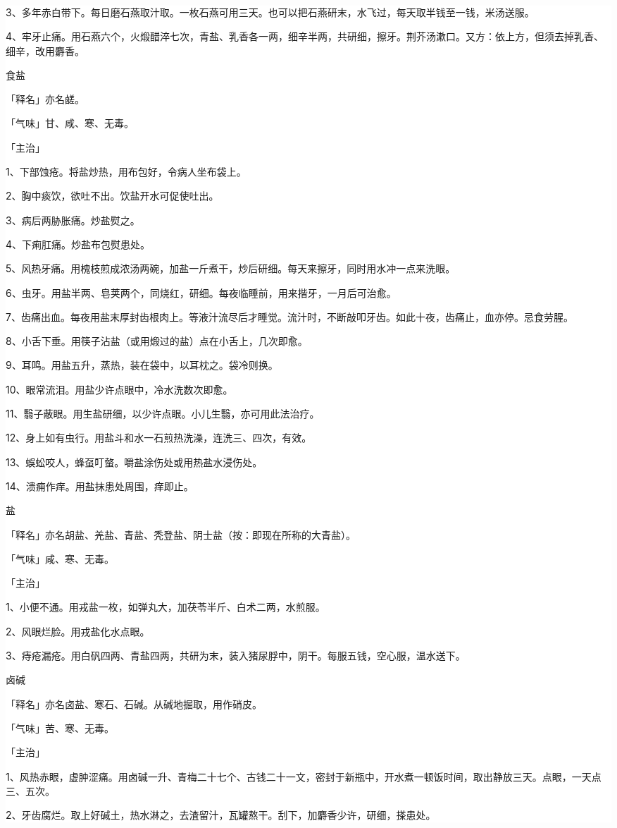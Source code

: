 3、多年赤白带下。每日磨石燕取汁取。一枚石燕可用三天。也可以把石燕研末，水飞过，每天取半钱至一钱，米汤送服。

4、牢牙止痛。用石燕六个，火煅醋淬七次，青盐、乳香各一两，细辛半两，共研细，擦牙。荆芥汤漱口。又方：依上方，但须去掉乳香、细辛，改用麝香。

食盐

「释名」亦名鹾。

「气味」甘、咸、寒、无毒。

「主治」

1、下部蚀疮。将盐炒热，用布包好，令病人坐布袋上。

2、胸中痰饮，欲吐不出。饮盐开水可促使吐出。

3、病后两胁胀痛。炒盐熨之。

4、下痢肛痛。炒盐布包熨患处。

5、风热牙痛。用槐枝煎成浓汤两碗，加盐一斤煮干，炒后研细。每天来擦牙，同时用水冲一点来洗眼。

6、虫牙。用盐半两、皂荚两个，同烧红，研细。每夜临睡前，用来揩牙，一月后可治愈。

7、齿痛出血。每夜用盐末厚封齿根肉上。等液汁流尽后才睡觉。流汁时，不断敲叩牙齿。如此十夜，齿痛止，血亦停。忌食劳腥。

8、小舌下垂。用筷子沾盐（或用煅过的盐）点在小舌上，几次即愈。

9、耳鸣。用盐五升，蒸热，装在袋中，以耳枕之。袋冷则换。

10、眼常流泪。用盐少许点眼中，冷水洗数次即愈。

11、翳子蔽眼。用生盐研细，以少许点眼。小儿生翳，亦可用此法治疗。

12、身上如有虫行。用盐斗和水一石煎热洗澡，连洗三、四次，有效。

13、蜈蚣咬人，蜂虿叮螫。嚼盐涂伤处或用热盐水浸伤处。

14、溃痈作痒。用盐抹患处周围，痒即止。

盐

「释名」亦名胡盐、羌盐、青盐、秃登盐、阴士盐（按：即现在所称的大青盐）。

「气味」咸、寒、无毒。

「主治」

1、小便不通。用戎盐一枚，如弹丸大，加茯苓半斤、白术二两，水煎服。

2、风眼烂脸。用戎盐化水点眼。

3、痔疮漏疮。用白矾四两、青盐四两，共研为末，装入猪尿脬中，阴干。每服五钱，空心服，温水送下。

卤碱

「释名」亦名卤盐、寒石、石碱。从碱地掘取，用作硝皮。

「气味」苦、寒、无毒。

「主治」

1、风热赤眼，虚肿涩痛。用卤碱一升、青梅二十七个、古钱二十一文，密封于新瓶中，开水煮一顿饭时间，取出静放三天。点眼，一天点三、五次。

2、牙齿腐烂。取上好碱土，热水淋之，去渣留汁，瓦罐熬干。刮下，加麝香少许，研细，搽患处。
